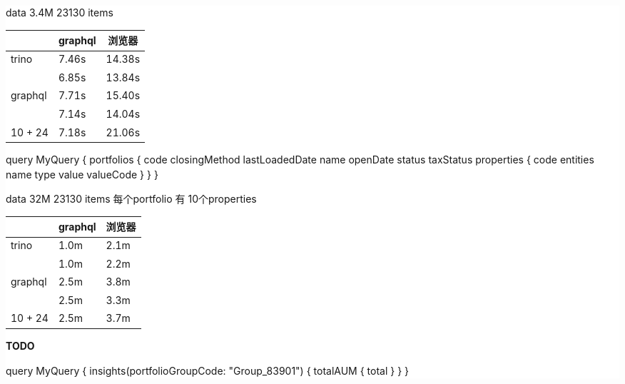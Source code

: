 data 3.4M   23130 items

|         | graphql | 浏览器 |
| ------- | ------- | ------ |
| trino   | 7.46s   | 14.38s |
|         | 6.85s   | 13.84s |
| graphql | 7.71s   | 15.40s |
|         | 7.14s   | 14.04s |
| 10 + 24 | 7.18s   | 21.06s |

query MyQuery {
  portfolios {
    code
    closingMethod
    lastLoadedDate
    name
    openDate
    status
    taxStatus
    properties {
      code
      entities
      name
      type
      value
      valueCode
    }
  }
}

data 32M   23130 items 每个portfolio 有 10个properties

|         | graphql | 浏览器 |
| ------- | ------- | ------ |
| trino   | 1.0m    | 2.1m   |
|         | 1.0m    | 2.2m   |
| graphql | 2.5m    | 3.8m   |
|         | 2.5m    | 3.3m   |
| 10 + 24 | 2.5m    | 3.7m   |



**TODO**

query MyQuery {
  insights(portfolioGroupCode: "Group_83901") {
    totalAUM {
      total
    }
  }
}

